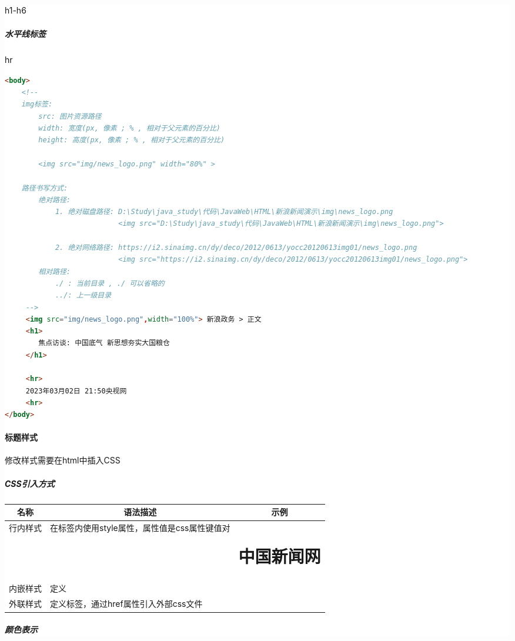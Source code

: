 h1-h6

##### 水平线标签 

hr

```html
<body>
    <!-- 
    img标签: 
        src: 图片资源路径
        width: 宽度(px, 像素 ; % , 相对于父元素的百分比)
        height: 高度(px, 像素 ; % , 相对于父元素的百分比)
        
        <img src="img/news_logo.png" width="80%" >

    路径书写方式:
        绝对路径:
            1. 绝对磁盘路径: D:\Study\java_study\代码\JavaWeb\HTML\新浪新闻演示\img\news_logo.png
                           <img src="D:\Study\java_study\代码\JavaWeb\HTML\新浪新闻演示\img\news_logo.png">

            2. 绝对网络路径: https://i2.sinaimg.cn/dy/deco/2012/0613/yocc20120613img01/news_logo.png
                           <img src="https://i2.sinaimg.cn/dy/deco/2012/0613/yocc20120613img01/news_logo.png">
        相对路径:
            ./ : 当前目录 , ./ 可以省略的
            ../: 上一级目录
     -->
     <img src="img/news_logo.png",width="100%"> 新浪政务 > 正文
     <h1>
        焦点访谈: 中国底气 新思想夯实大国粮仓
     </h1>
     
     <hr>
     2023年03月02日 21:50央视网
     <hr>
</body>
```

#### 标题样式

修改样式需要在html中插入CSS

##### CSS引入方式

| 名称     | 语法描述                                     | 示例                                        |
| -------- | -------------------------------------------- | ------------------------------------------- |
| 行内样式 | 在标签内使用style属性，属性值是css属性键值对 | <h1 style="xxx:xxx;">中国新闻网</h1>        |
| 内嵌样式 | 定义<style>标签，在标签内部定义css样式       | <style> h1 {...} </style>                   |
| 外联样式 | 定义<link>标签，通过href属性引入外部css文件  | <link rel="stylesheet" href="css/news.css"> |

##### 颜色表示
